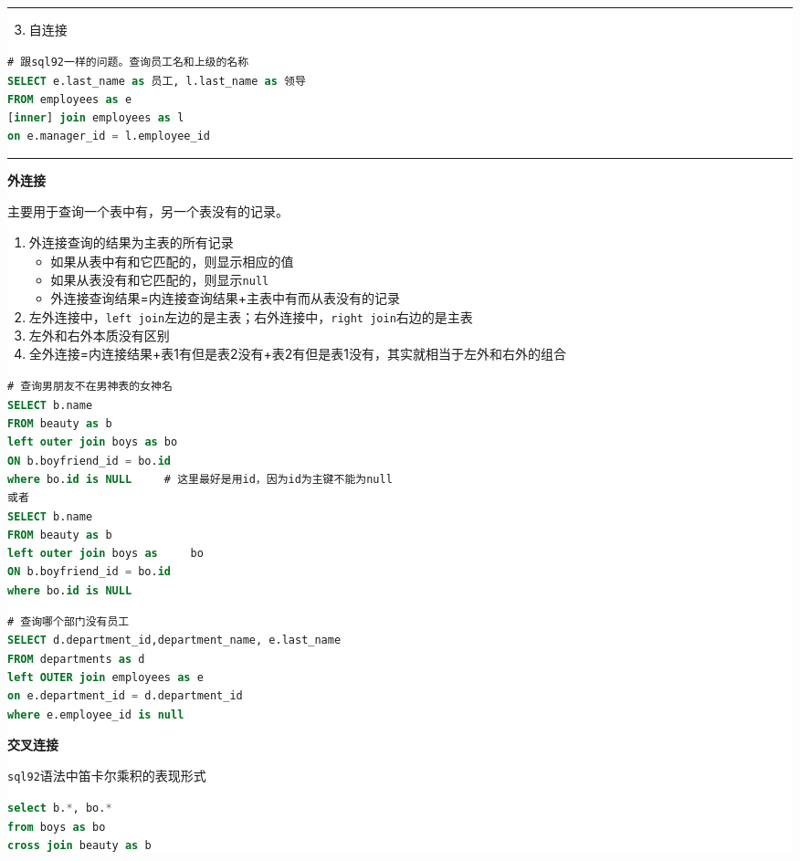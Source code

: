 ----

3. 自连接

```sql
# 跟sql92一样的问题。查询员工名和上级的名称
SELECT e.last_name as 员工, l.last_name as 领导
FROM employees as e 
[inner] join employees as l 
on e.manager_id = l.employee_id

```

----

**外连接**

主要用于查询一个表中有，另一个表没有的记录。

1. 外连接查询的结果为主表的所有记录
   - 如果从表中有和它匹配的，则显示相应的值
   - 如果从表没有和它匹配的，则显示`null`
   - 外连接查询结果=内连接查询结果+主表中有而从表没有的记录
2. 左外连接中，`left join`左边的是主表；右外连接中，`right join`右边的是主表
3. 左外和右外本质没有区别
3. 全外连接=内连接结果+表1有但是表2没有+表2有但是表1没有，其实就相当于左外和右外的组合

```sql
# 查询男朋友不在男神表的女神名
SELECT b.name
FROM beauty as b 
left outer join boys as bo
ON b.boyfriend_id = bo.id
where bo.id is NULL     # 这里最好是用id，因为id为主键不能为null
或者
SELECT b.name
FROM beauty as b 
left outer join boys as 	bo
ON b.boyfriend_id = bo.id
where bo.id is NULL
```

 ```sql
 # 查询哪个部门没有员工 
 SELECT d.department_id,department_name, e.last_name
 FROM departments as d 
 left OUTER join employees as e
 on e.department_id = d.department_id
 where e.employee_id is null
 ```

**交叉连接**

`sql92`语法中笛卡尔乘积的表现形式

```sql
select b.*, bo.*
from boys as bo
cross join beauty as b
```
